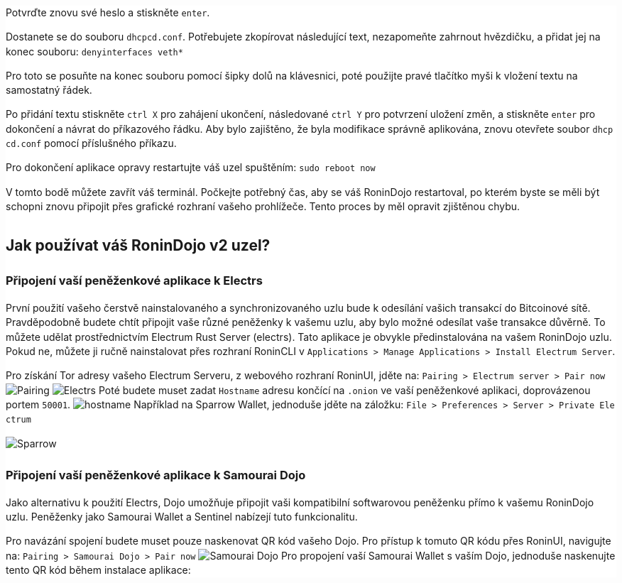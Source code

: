 Potvrďte znovu své heslo a stiskněte `enter`.

Dostanete se do souboru `dhcpcd.conf`. Potřebujete zkopírovat následující text, nezapomeňte zahrnout hvězdičku, a přidat jej na konec souboru:
`denyinterfaces veth*`

Pro toto se posuňte na konec souboru pomocí šipky dolů na klávesnici, poté použijte pravé tlačítko myši k vložení textu na samostatný řádek.

Po přidání textu stiskněte `ctrl X` pro zahájení ukončení, následované `ctrl Y` pro potvrzení uložení změn, a stiskněte `enter` pro dokončení a návrat do příkazového řádku. Aby bylo zajištěno, že byla modifikace správně aplikována, znovu otevřete soubor `dhcpcd.conf` pomocí příslušného příkazu.

Pro dokončení aplikace opravy restartujte váš uzel spuštěním:
`sudo reboot now`

V tomto bodě můžete zavřít váš terminál. Počkejte potřebný čas, aby se váš RoninDojo restartoval, po kterém byste se měli být schopni znovu připojit přes grafické rozhraní vašeho prohlížeče. Tento proces by měl opravit zjištěnou chybu.

## Jak používat váš RoninDojo v2 uzel?

### Připojení vaší peněženkové aplikace k Electrs
První použití vašeho čerstvě nainstalovaného a synchronizovaného uzlu bude k odesílání vašich transakcí do Bitcoinové sítě. Pravděpodobně budete chtít připojit vaše různé peněženky k vašemu uzlu, aby bylo možné odesílat vaše transakce důvěrně. To můžete udělat prostřednictvím Electrum Rust Server (electrs). Tato aplikace je obvykle předinstalována na vašem RoninDojo uzlu. Pokud ne, můžete ji ručně nainstalovat přes rozhraní RoninCLI v `Applications > Manage Applications > Install Electrum Server`.

Pro získání Tor adresy vašeho Electrum Serveru, z webového rozhraní RoninUI, jděte na:
`Pairing > Electrum server > Pair now`
![Pairing](assets/notext/31.webp)
![Electrs](assets/notext/32.webp)
Poté budete muset zadat `Hostname` adresu končící na `.onion` ve vaší peněženkové aplikaci, doprovázenou portem `50001`. ![hostname](assets/notext/33.webp)
Například na Sparrow Wallet, jednoduše jděte na záložku:
`File > Preferences > Server > Private Electrum`

![Sparrow](assets/notext/34.webp)

### Připojení vaší peněženkové aplikace k Samourai Dojo
Jako alternativu k použití Electrs, Dojo umožňuje připojit vaši kompatibilní softwarovou peněženku přímo k vašemu RoninDojo uzlu. Peněženky jako Samourai Wallet a Sentinel nabízejí tuto funkcionalitu.

Pro navázání spojení budete muset pouze naskenovat QR kód vašeho Dojo. Pro přístup k tomuto QR kódu přes RoninUI, navigujte na:
`Pairing > Samourai Dojo > Pair now`
![Samourai Dojo](assets/notext/35.webp)
Pro propojení vaší Samourai Wallet s vaším Dojo, jednoduše naskenujte tento QR kód během instalace aplikace:
